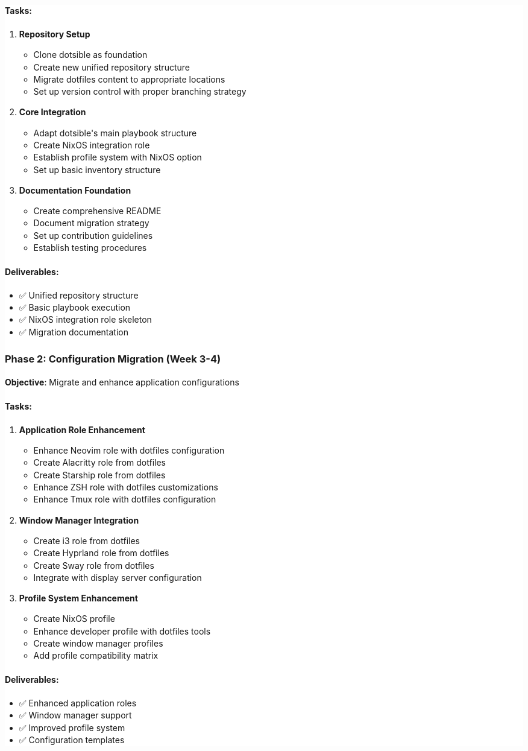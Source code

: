 #### Tasks:
1. **Repository Setup**
   - Clone dotsible as foundation
   - Create new unified repository structure
   - Migrate dotfiles content to appropriate locations
   - Set up version control with proper branching strategy

2. **Core Integration**
   - Adapt dotsible's main playbook structure
   - Create NixOS integration role
   - Establish profile system with NixOS option
   - Set up basic inventory structure

3. **Documentation Foundation**
   - Create comprehensive README
   - Document migration strategy
   - Set up contribution guidelines
   - Establish testing procedures

#### Deliverables:
- ✅ Unified repository structure
- ✅ Basic playbook execution
- ✅ NixOS integration role skeleton
- ✅ Migration documentation

### Phase 2: Configuration Migration (Week 3-4)
**Objective**: Migrate and enhance application configurations

#### Tasks:
1. **Application Role Enhancement**
   - Enhance Neovim role with dotfiles configuration
   - Create Alacritty role from dotfiles
   - Create Starship role from dotfiles
   - Enhance ZSH role with dotfiles customizations
   - Enhance Tmux role with dotfiles configuration

2. **Window Manager Integration**
   - Create i3 role from dotfiles
   - Create Hyprland role from dotfiles
   - Create Sway role from dotfiles
   - Integrate with display server configuration

3. **Profile System Enhancement**
   - Create NixOS profile
   - Enhance developer profile with dotfiles tools
   - Create window manager profiles
   - Add profile compatibility matrix

#### Deliverables:
- ✅ Enhanced application roles
- ✅ Window manager support
- ✅ Improved profile system
- ✅ Configuration templates
